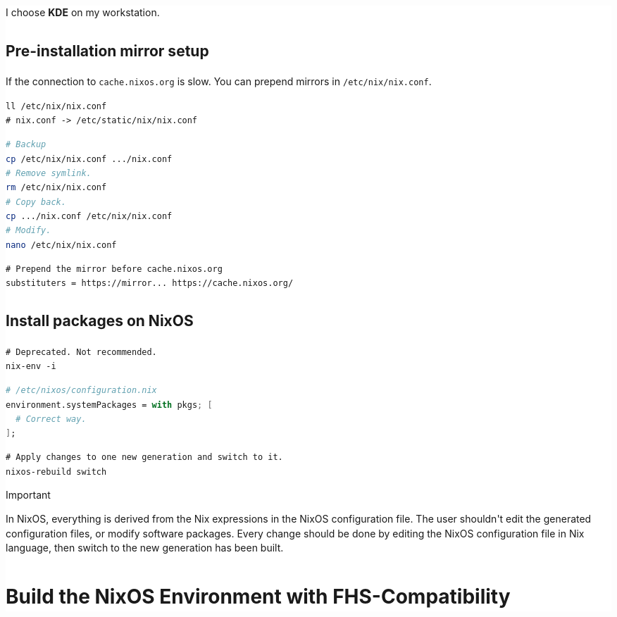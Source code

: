 I choose **KDE** on my workstation.

## Pre-installation mirror setup

If the connection to `cache.nixos.org` is slow.
You can prepend mirrors in `/etc/nix/nix.conf`.

```shell
ll /etc/nix/nix.conf
# nix.conf -> /etc/static/nix/nix.conf
```

```sh
# Backup
cp /etc/nix/nix.conf .../nix.conf
# Remove symlink.
rm /etc/nix/nix.conf
# Copy back.
cp .../nix.conf /etc/nix/nix.conf
# Modify.
nano /etc/nix/nix.conf
```

```
# Prepend the mirror before cache.nixos.org
substituters = https://mirror... https://cache.nixos.org/
```

## Install packages on NixOS

```shell
# Deprecated. Not recommended.
nix-env -i
```

```nix
# /etc/nixos/configuration.nix
environment.systemPackages = with pkgs; [
  # Correct way.
];
```

```shell
# Apply changes to one new generation and switch to it.
nixos-rebuild switch
```

> [!IMPORTANT]
>
> In NixOS, everything is derived from the Nix expressions in the NixOS configuration file.
> The user shouldn't edit the generated configuration files, or modify software packages.
> Every change should be done by editing the NixOS configuration file in Nix language,
> then switch to the new generation has been built.

# Build the NixOS Environment with FHS-Compatibility
